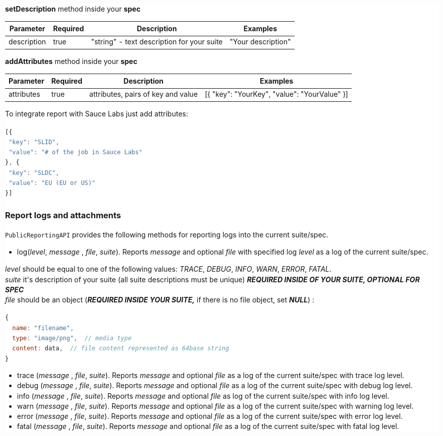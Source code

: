 **setDescription** method inside your **spec**

Parameter | Required | Description | Examples
--------- | ----------- | ----------- | -----------
description | true | "string" - text description for your suite | "Your description"

**addAttributes** method inside your **spec**

Parameter | Required | Description | Examples
--------- | ----------- | ----------- | -----------
attributes | true | attributes, pairs of key and value | [{ "key": "YourKey", "value": "YourValue" }]

To integrate report with Sauce Labs just add attributes:

```javascript
[{
 "key": "SLID",
 "value": "# of the job in Sauce Labs"
}, {
 "key": "SLDC",
 "value": "EU (EU or US)"
}]
```

### Report logs and attachments
`PublicReportingAPI` provides the following methods for reporting logs into the current suite/spec.

* log(*level*, *message* , *file*, *suite*). Reports *message* and optional *file* with specified log *level* as a log of the current suite/spec.<br/>

*level* should be equal to one of the following values: *TRACE*, *DEBUG*, *INFO*, *WARN*, *ERROR*, *FATAL*.<br/>
*suite* it's description of your suite (all suite descriptions must be unique) ***REQUIRED INSIDE OF YOUR SUITE, OPTIONAL FOR SPEC*** <br/>
*file* should be an object (***REQUIRED INSIDE YOUR SUITE,*** if there is no file object, set ***NULL***) : <br/>
```javascript
{
  name: "filename",
  type: "image/png",  // media type
  content: data,  // file content represented as 64base string
}
```
* trace (*message* , *file*, *suite*). Reports *message* and optional *file* as a log of the current suite/spec with trace log level.
* debug (*message* , *file*, *suite*). Reports *message* and optional *file* as a log of the current suite/spec with debug log level.
* info (*message* , *file*, *suite*). Reports *message* and optional *file* as log of the current suite/spec with info log level.
* warn (*message* , *file*, *suite*). Reports *message* and optional *file* as a log of the current suite/spec with warning log level.
* error (*message* , *file*, *suite*). Reports *message* and optional *file* as a log of the current suite/spec with error log level.
* fatal (*message* , *file*, *suite*). Reports *message* and optional *file* as a log of the current suite/spec with fatal log level.

